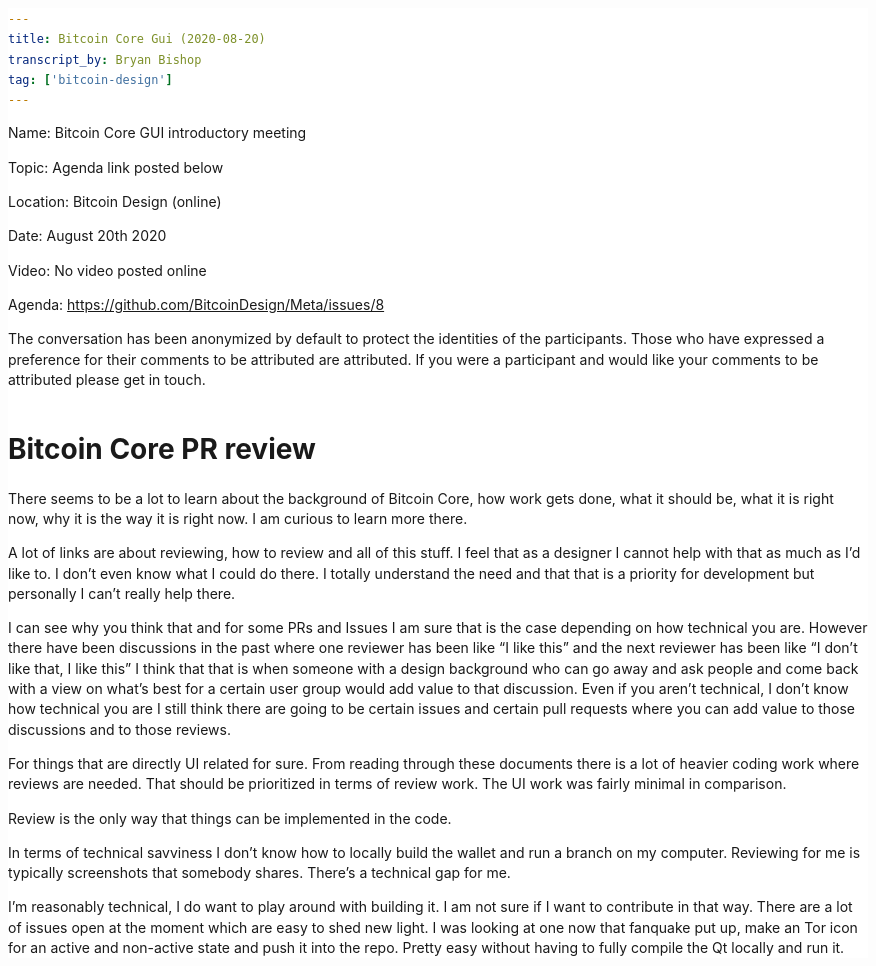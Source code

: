 ```yaml
---
title: Bitcoin Core Gui (2020-08-20)
transcript_by: Bryan Bishop
tag: ['bitcoin-design']
---
```


Name: Bitcoin Core GUI introductory meeting

Topic: Agenda link posted below

Location: Bitcoin Design (online)

Date: August 20th 2020

Video: No video posted online

Agenda: https://github.com/BitcoinDesign/Meta/issues/8

The conversation has been anonymized by default to protect the identities of the participants. Those who have expressed a preference for their comments to be attributed are attributed. If you were a participant and would like your comments to be attributed please get in touch.

# Bitcoin Core PR review

There seems to be a lot to learn about the background of Bitcoin Core, how work gets done, what it should be, what it is right now, why it is the way it is right now. I am curious to learn more there.

A lot of links are about reviewing, how to review and all of this stuff. I feel that as a designer I cannot help with that as much as I’d like to. I don’t even know what I could do there. I totally understand the need and that that is a priority for development but personally I can’t really help there.

I can see why you think that and for some PRs and Issues I am sure that is the case depending on how technical you are. However there have been discussions in the past where one reviewer has been like “I like this” and the next reviewer has been like “I don’t like that, I like this” I think that that is when someone with a design background who can go away and ask people and come back with a view on what’s best for a certain user group would add value to that discussion. Even if you aren’t technical, I don’t know how technical you are I still think there are going to be certain issues and certain pull requests where you can add value to those discussions and to those reviews.

For things that are directly UI related for sure. From reading through these documents there is a lot of heavier coding work where reviews are needed. That should be prioritized in terms of review work. The UI work was fairly minimal in comparison. 

Review is the only way that things can be implemented in the code.

In terms of technical savviness I don’t know how to locally build the wallet and run a branch on my computer. Reviewing for me is typically screenshots that somebody shares. There’s a technical gap for me.

I’m reasonably technical, I do want to play around with building it. I am not sure if I want to contribute in that way. There are a lot of issues open at the moment which are easy to shed new light. I was looking at one now that fanquake put up, make an Tor icon for an active and non-active state and push it into the repo. Pretty easy without having to fully compile the Qt locally and run it.
